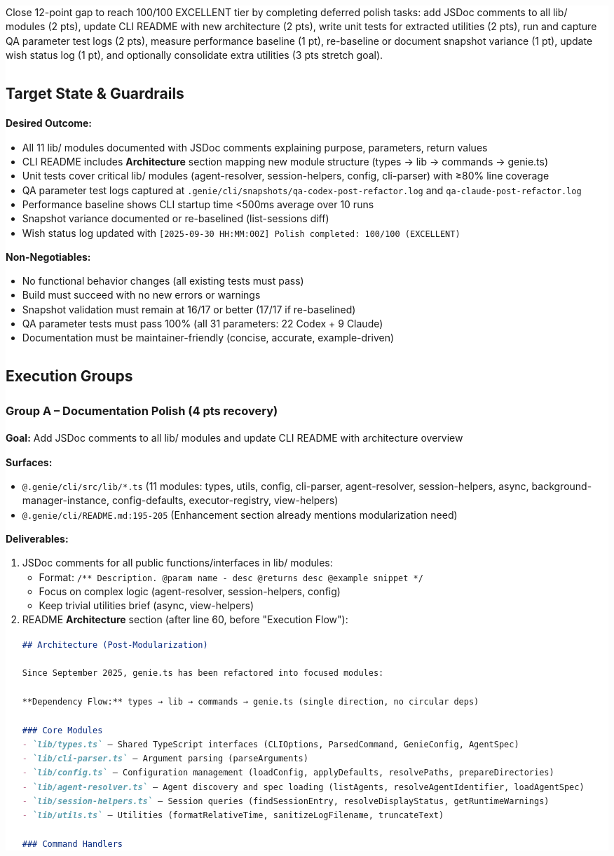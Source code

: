Close 12-point gap to reach 100/100 EXCELLENT tier by completing deferred polish tasks: add JSDoc comments to all lib/ modules (2 pts), update CLI README with new architecture (2 pts), write unit tests for extracted utilities (2 pts), run and capture QA parameter test logs (2 pts), measure performance baseline (1 pt), re-baseline or document snapshot variance (1 pt), update wish status log (1 pt), and optionally consolidate extra utilities (3 pts stretch goal).

## Target State & Guardrails

**Desired Outcome:**
- All 11 lib/ modules documented with JSDoc comments explaining purpose, parameters, return values
- CLI README includes **Architecture** section mapping new module structure (types → lib → commands → genie.ts)
- Unit tests cover critical lib/ modules (agent-resolver, session-helpers, config, cli-parser) with ≥80% line coverage
- QA parameter test logs captured at `.genie/cli/snapshots/qa-codex-post-refactor.log` and `qa-claude-post-refactor.log`
- Performance baseline shows CLI startup time <500ms average over 10 runs
- Snapshot variance documented or re-baselined (list-sessions diff)
- Wish status log updated with `[2025-09-30 HH:MM:00Z] Polish completed: 100/100 (EXCELLENT)`

**Non-Negotiables:**
- No functional behavior changes (all existing tests must pass)
- Build must succeed with no new errors or warnings
- Snapshot validation must remain at 16/17 or better (17/17 if re-baselined)
- QA parameter tests must pass 100% (all 31 parameters: 22 Codex + 9 Claude)
- Documentation must be maintainer-friendly (concise, accurate, example-driven)

## Execution Groups

### Group A – Documentation Polish (4 pts recovery)

**Goal:** Add JSDoc comments to all lib/ modules and update CLI README with architecture overview

**Surfaces:**
- `@.genie/cli/src/lib/*.ts` (11 modules: types, utils, config, cli-parser, agent-resolver, session-helpers, async, background-manager-instance, config-defaults, executor-registry, view-helpers)
- `@.genie/cli/README.md:195-205` (Enhancement section already mentions modularization need)

**Deliverables:**
1. JSDoc comments for all public functions/interfaces in lib/ modules:
   - Format: `/** Description. @param name - desc @returns desc @example snippet */`
   - Focus on complex logic (agent-resolver, session-helpers, config)
   - Keep trivial utilities brief (async, view-helpers)
2. README **Architecture** section (after line 60, before "Execution Flow"):
   ```markdown
   ## Architecture (Post-Modularization)

   Since September 2025, genie.ts has been refactored into focused modules:

   **Dependency Flow:** types → lib → commands → genie.ts (single direction, no circular deps)

   ### Core Modules
   - `lib/types.ts` – Shared TypeScript interfaces (CLIOptions, ParsedCommand, GenieConfig, AgentSpec)
   - `lib/cli-parser.ts` – Argument parsing (parseArguments)
   - `lib/config.ts` – Configuration management (loadConfig, applyDefaults, resolvePaths, prepareDirectories)
   - `lib/agent-resolver.ts` – Agent discovery and spec loading (listAgents, resolveAgentIdentifier, loadAgentSpec)
   - `lib/session-helpers.ts` – Session queries (findSessionEntry, resolveDisplayStatus, getRuntimeWarnings)
   - `lib/utils.ts` – Utilities (formatRelativeTime, sanitizeLogFilename, truncateText)

   ### Command Handlers
   ```